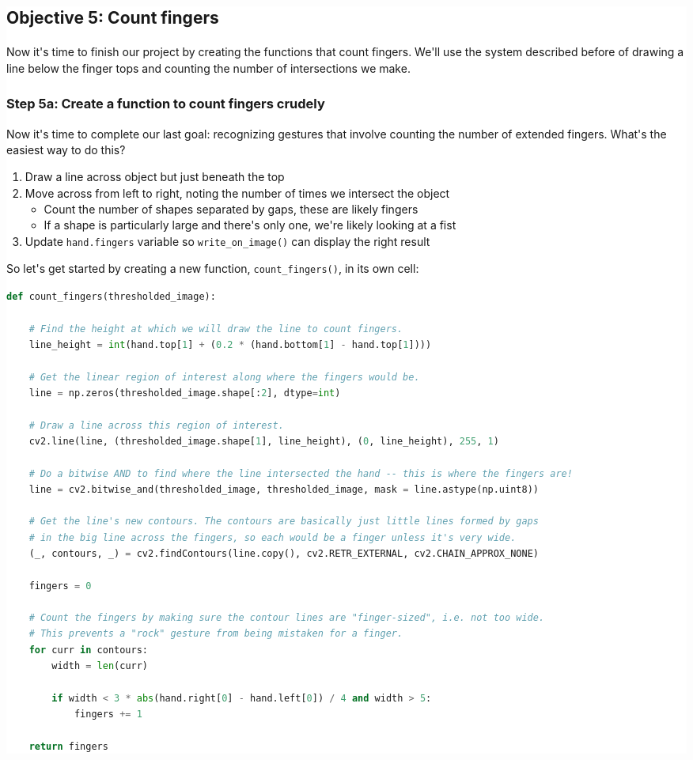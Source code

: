 

## Objective 5: Count fingers  

Now it's time to finish our project by creating the functions that count fingers. We'll use the 
system described before of drawing a line below the finger tops and counting the number of 
intersections we make.  

### Step 5a: Create a function to count fingers crudely  

Now it's time to complete our last goal: recognizing gestures that involve counting the number of 
extended fingers. What's the easiest way to do this? 
1. Draw a line across object but just beneath the top
2. Move across from left to right, noting the number of times we intersect the object
    - Count the number of shapes separated by gaps, these are likely fingers
    - If a shape is particularly large and there's only one, we're likely looking at a fist
3. Update `hand.fingers` variable so `write_on_image()` can display the right result  

So let's get started by creating a new function, `count_fingers()`, in its own cell:  

```python
def count_fingers(thresholded_image):
    
    # Find the height at which we will draw the line to count fingers.
    line_height = int(hand.top[1] + (0.2 * (hand.bottom[1] - hand.top[1])))
    
    # Get the linear region of interest along where the fingers would be.
    line = np.zeros(thresholded_image.shape[:2], dtype=int)
    
    # Draw a line across this region of interest.
    cv2.line(line, (thresholded_image.shape[1], line_height), (0, line_height), 255, 1)
    
    # Do a bitwise AND to find where the line intersected the hand -- this is where the fingers are!
    line = cv2.bitwise_and(thresholded_image, thresholded_image, mask = line.astype(np.uint8))
    
    # Get the line's new contours. The contours are basically just little lines formed by gaps 
    # in the big line across the fingers, so each would be a finger unless it's very wide.
    (_, contours, _) = cv2.findContours(line.copy(), cv2.RETR_EXTERNAL, cv2.CHAIN_APPROX_NONE)
    
    fingers = 0
    
    # Count the fingers by making sure the contour lines are "finger-sized", i.e. not too wide.
    # This prevents a "rock" gesture from being mistaken for a finger.
    for curr in contours:
        width = len(curr)
        
        if width < 3 * abs(hand.right[0] - hand.left[0]) / 4 and width > 5:
            fingers += 1
    
    return fingers
```  
